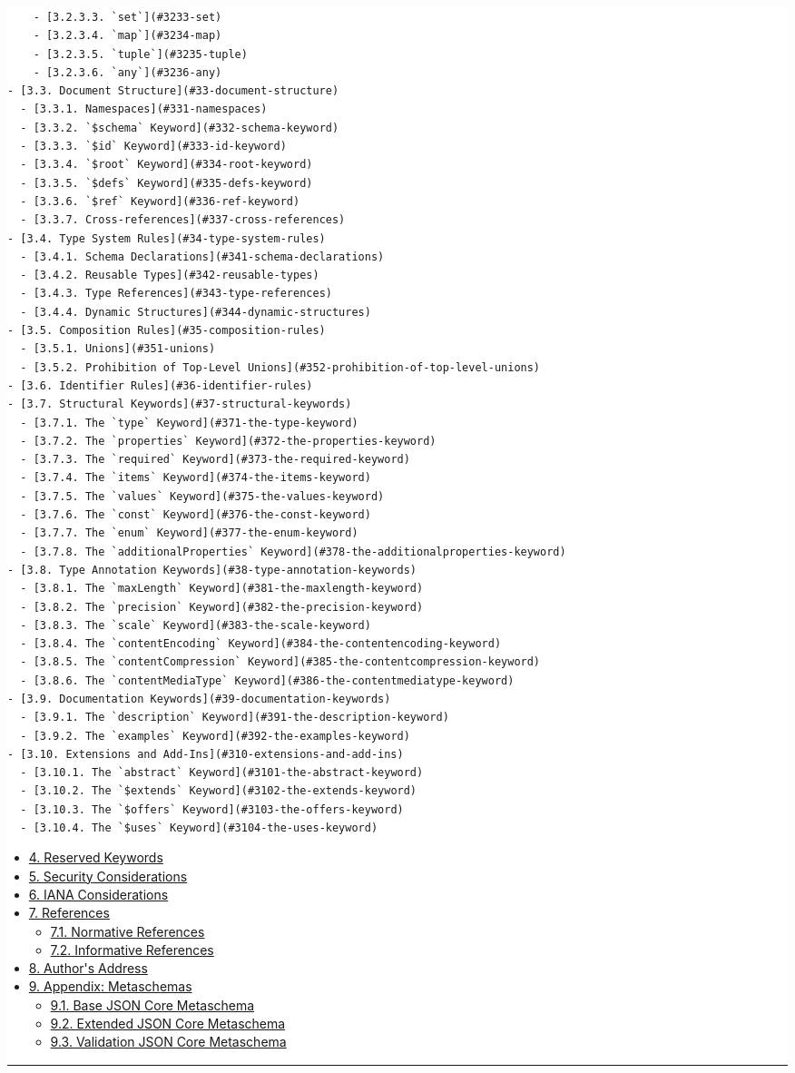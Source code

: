         - [3.2.3.3. `set`](#3233-set)
        - [3.2.3.4. `map`](#3234-map)
        - [3.2.3.5. `tuple`](#3235-tuple)
        - [3.2.3.6. `any`](#3236-any)
    - [3.3. Document Structure](#33-document-structure)
      - [3.3.1. Namespaces](#331-namespaces)
      - [3.3.2. `$schema` Keyword](#332-schema-keyword)
      - [3.3.3. `$id` Keyword](#333-id-keyword)
      - [3.3.4. `$root` Keyword](#334-root-keyword)
      - [3.3.5. `$defs` Keyword](#335-defs-keyword)
      - [3.3.6. `$ref` Keyword](#336-ref-keyword)
      - [3.3.7. Cross-references](#337-cross-references)
    - [3.4. Type System Rules](#34-type-system-rules)
      - [3.4.1. Schema Declarations](#341-schema-declarations)
      - [3.4.2. Reusable Types](#342-reusable-types)
      - [3.4.3. Type References](#343-type-references)
      - [3.4.4. Dynamic Structures](#344-dynamic-structures)
    - [3.5. Composition Rules](#35-composition-rules)
      - [3.5.1. Unions](#351-unions)
      - [3.5.2. Prohibition of Top-Level Unions](#352-prohibition-of-top-level-unions)
    - [3.6. Identifier Rules](#36-identifier-rules)
    - [3.7. Structural Keywords](#37-structural-keywords)
      - [3.7.1. The `type` Keyword](#371-the-type-keyword)
      - [3.7.2. The `properties` Keyword](#372-the-properties-keyword)
      - [3.7.3. The `required` Keyword](#373-the-required-keyword)
      - [3.7.4. The `items` Keyword](#374-the-items-keyword)
      - [3.7.5. The `values` Keyword](#375-the-values-keyword)
      - [3.7.6. The `const` Keyword](#376-the-const-keyword)
      - [3.7.7. The `enum` Keyword](#377-the-enum-keyword)
      - [3.7.8. The `additionalProperties` Keyword](#378-the-additionalproperties-keyword)
    - [3.8. Type Annotation Keywords](#38-type-annotation-keywords)
      - [3.8.1. The `maxLength` Keyword](#381-the-maxlength-keyword)
      - [3.8.2. The `precision` Keyword](#382-the-precision-keyword)
      - [3.8.3. The `scale` Keyword](#383-the-scale-keyword)
      - [3.8.4. The `contentEncoding` Keyword](#384-the-contentencoding-keyword)
      - [3.8.5. The `contentCompression` Keyword](#385-the-contentcompression-keyword)
      - [3.8.6. The `contentMediaType` Keyword](#386-the-contentmediatype-keyword)
    - [3.9. Documentation Keywords](#39-documentation-keywords)
      - [3.9.1. The `description` Keyword](#391-the-description-keyword)
      - [3.9.2. The `examples` Keyword](#392-the-examples-keyword)
    - [3.10. Extensions and Add-Ins](#310-extensions-and-add-ins)
      - [3.10.1. The `abstract` Keyword](#3101-the-abstract-keyword)
      - [3.10.2. The `$extends` Keyword](#3102-the-extends-keyword)
      - [3.10.3. The `$offers` Keyword](#3103-the-offers-keyword)
      - [3.10.4. The `$uses` Keyword](#3104-the-uses-keyword)
  - [4. Reserved Keywords](#4-reserved-keywords)
  - [5. Security Considerations](#5-security-considerations)
  - [6. IANA Considerations](#6-iana-considerations)
  - [7. References](#7-references)
    - [7.1. Normative References](#71-normative-references)
    - [7.2. Informative References](#72-informative-references)
  - [8. Author's Address](#8-authors-address)
  - [9. Appendix: Metaschemas](#9-appendix-metaschemas)
    - [9.1. Base JSON Core Metaschema](#91-base-json-core-metaschema)
    - [9.2. Extended JSON Core Metaschema](#92-extended-json-core-metaschema)
    - [9.3. Validation JSON Core Metaschema](#93-validation-json-core-metaschema)

---